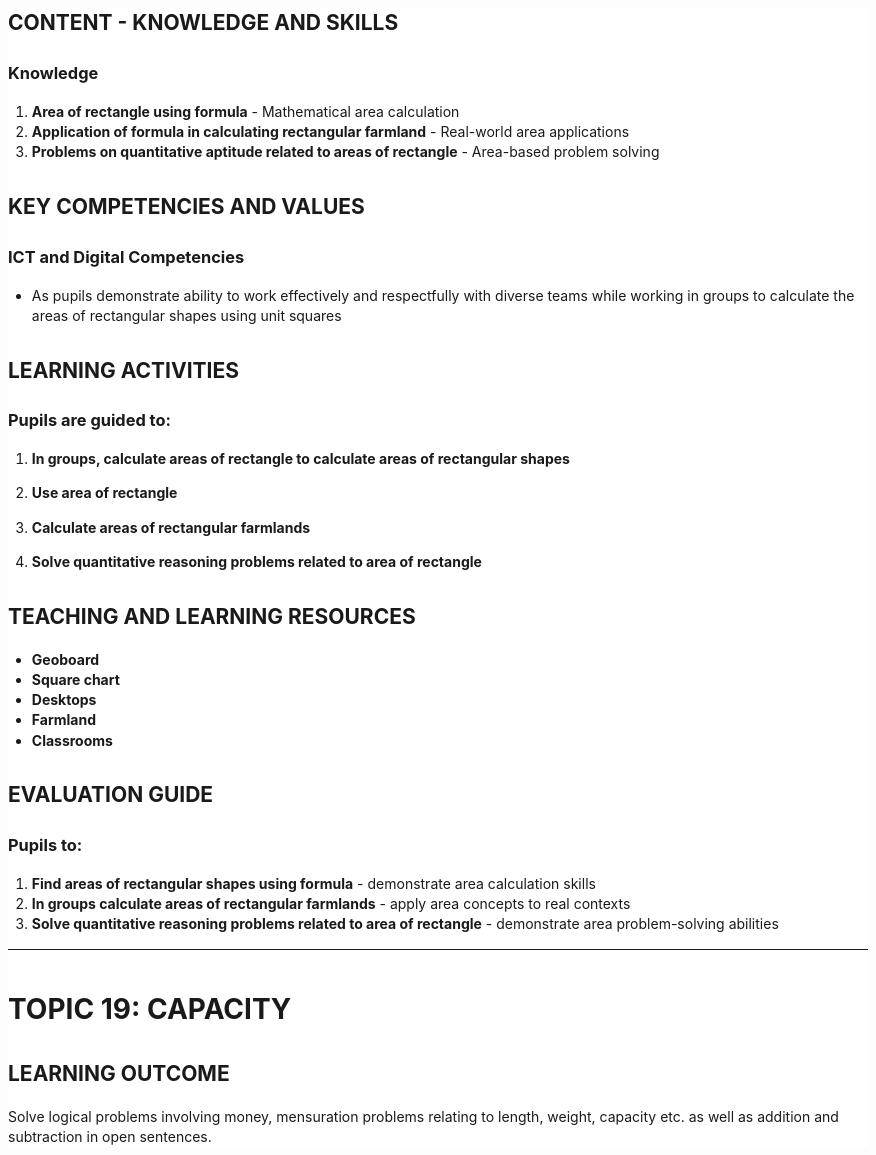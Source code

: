 ## CONTENT - KNOWLEDGE AND SKILLS

### Knowledge
1. **Area of rectangle using formula** - Mathematical area calculation
2. **Application of formula in calculating rectangular farmland** - Real-world area applications
3. **Problems on quantitative aptitude related to areas of rectangle** - Area-based problem solving

## KEY COMPETENCIES AND VALUES

### ICT and Digital Competencies
- As pupils demonstrate ability to work effectively and respectfully with diverse teams while working in groups to calculate the areas of rectangular shapes using unit squares

## LEARNING ACTIVITIES

### Pupils are guided to:
1. **In groups, calculate areas of rectangle to calculate areas of rectangular shapes**

2. **Use area of rectangle**

3. **Calculate areas of rectangular farmlands**

4. **Solve quantitative reasoning problems related to area of rectangle**

## TEACHING AND LEARNING RESOURCES

- **Geoboard**
- **Square chart**
- **Desktops**
- **Farmland**
- **Classrooms**

## EVALUATION GUIDE

### Pupils to:
1. **Find areas of rectangular shapes using formula** - demonstrate area calculation skills
2. **In groups calculate areas of rectangular farmlands** - apply area concepts to real contexts
3. **Solve quantitative reasoning problems related to area of rectangle** - demonstrate area problem-solving abilities

---

# TOPIC 19: CAPACITY

## LEARNING OUTCOME
Solve logical problems involving money, mensuration problems relating to length, weight, capacity etc. as well as addition and subtraction in open sentences.
